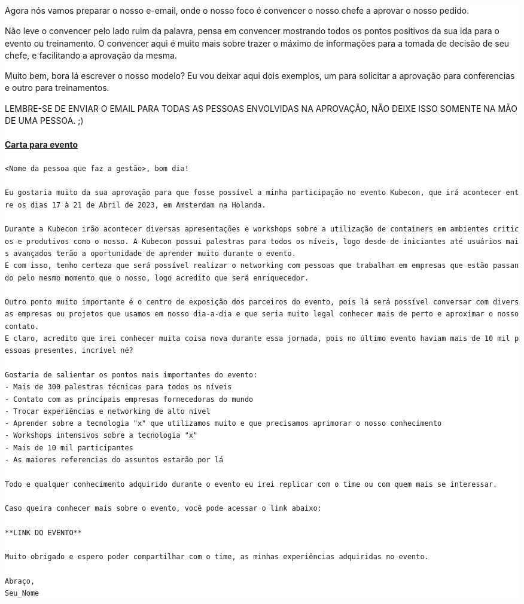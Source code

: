 Agora nós vamos preparar o nosso e-email, onde o nosso foco é convencer o nosso chefe a aprovar o nosso pedido.

Não leve o convencer pelo lado ruim da palavra, pensa em convencer mostrando todos os pontos positivos da sua ida para o evento ou treinamento. O convencer aqui é muito mais sobre trazer o máximo de informações para a tomada de decisão de seu chefe, e facilitando a aprovação da mesma.

Muito bem, bora lá escrever o nosso modelo?
Eu vou deixar aqui dois exemplos, um para solicitar a aprovação para conferencias e outro para treinamentos.

LEMBRE-SE DE ENVIAR O EMAIL PARA TODAS AS PESSOAS ENVOLVIDAS NA APROVAÇÃO, NÃO DEIXE ISSO SOMENTE NA MÃO DE UMA PESSOA. ;)


#### [Carta para evento](carta-para-evento.txt)

```
<Nome da pessoa que faz a gestão>, bom dia!

Eu gostaria muito da sua aprovação para que fosse possível a minha participação no evento Kubecon, que irá acontecer entre os dias 17 à 21 de Abril de 2023, em Amsterdam na Holanda.

Durante a Kubecon irão acontecer diversas apresentações e workshops sobre a utilização de containers em ambientes criticos e produtivos como o nosso. A Kubecon possui palestras para todos os níveis, logo desde de iniciantes até usuários mais avançados terão a oportunidade de aprender muito durante o evento.
E com isso, tenho certeza que será possível realizar o networking com pessoas que trabalham em empresas que estão passando pelo mesmo momento que o nosso, logo acredito que será enriquecedor.

Outro ponto muito importante é o centro de exposição dos parceiros do evento, pois lá será possível conversar com diversas empresas ou projetos que usamos em nosso dia-a-dia e que seria muito legal conhecer mais de perto e aproximar o nosso contato.
E claro, acredito que irei conhecer muita coisa nova durante essa jornada, pois no último evento haviam mais de 10 mil pessoas presentes, incrível né?

Gostaria de salientar os pontos mais importantes do evento:
- Mais de 300 palestras técnicas para todos os níveis
- Contato com as principais empresas fornecedoras do mundo
- Trocar experiências e networking de alto nível
- Aprender sobre a tecnologia "x" que utilizamos muito e que precisamos aprimorar o nosso conhecimento
- Workshops intensivos sobre a tecnologia "x"
- Mais de 10 mil participantes
- As maiores referencias do assuntos estarão por lá

Todo e qualquer conhecimento adquirido durante o evento eu irei replicar com o time ou com quem mais se interessar.

Caso queira conhecer mais sobre o evento, você pode acessar o link abaixo:

**LINK DO EVENTO**

Muito obrigado e espero poder compartilhar com o time, as minhas experiências adquiridas no evento.

Abraço,
Seu_Nome
```
